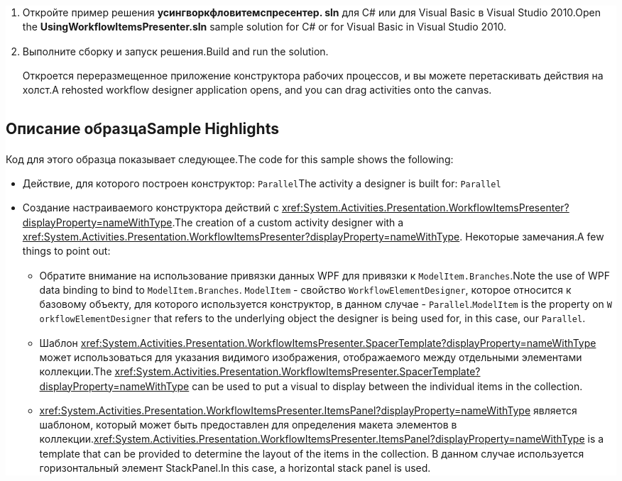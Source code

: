 1. <span data-ttu-id="e8db4-111">Откройте пример решения **усингворкфловитемспресентер. sln** для C# или для Visual Basic в Visual Studio 2010.</span><span class="sxs-lookup"><span data-stu-id="e8db4-111">Open the **UsingWorkflowItemsPresenter.sln** sample solution for C# or for Visual Basic in Visual Studio 2010.</span></span>

2. <span data-ttu-id="e8db4-112">Выполните сборку и запуск решения.</span><span class="sxs-lookup"><span data-stu-id="e8db4-112">Build and run the solution.</span></span>

   <span data-ttu-id="e8db4-113">Откроется переразмещенное приложение конструктора рабочих процессов, и вы можете перетаскивать действия на холст.</span><span class="sxs-lookup"><span data-stu-id="e8db4-113">A rehosted workflow designer application opens, and you can drag activities onto the canvas.</span></span>

## <a name="sample-highlights"></a><span data-ttu-id="e8db4-114">Описание образца</span><span class="sxs-lookup"><span data-stu-id="e8db4-114">Sample Highlights</span></span>

<span data-ttu-id="e8db4-115">Код для этого образца показывает следующее.</span><span class="sxs-lookup"><span data-stu-id="e8db4-115">The code for this sample shows the following:</span></span>

- <span data-ttu-id="e8db4-116">Действие, для которого построен конструктор: `Parallel`</span><span class="sxs-lookup"><span data-stu-id="e8db4-116">The activity a designer is built for:  `Parallel`</span></span>

- <span data-ttu-id="e8db4-117">Создание настраиваемого конструктора действий с <xref:System.Activities.Presentation.WorkflowItemsPresenter?displayProperty=nameWithType>.</span><span class="sxs-lookup"><span data-stu-id="e8db4-117">The creation of a custom activity designer with a <xref:System.Activities.Presentation.WorkflowItemsPresenter?displayProperty=nameWithType>.</span></span> <span data-ttu-id="e8db4-118">Некоторые замечания.</span><span class="sxs-lookup"><span data-stu-id="e8db4-118">A few things to point out:</span></span>

  - <span data-ttu-id="e8db4-119">Обратите внимание на использование привязки данных WPF для привязки к `ModelItem.Branches`.</span><span class="sxs-lookup"><span data-stu-id="e8db4-119">Note the use of WPF data binding to bind to `ModelItem.Branches`.</span></span> <span data-ttu-id="e8db4-120">`ModelItem` - свойство `WorkflowElementDesigner`, которое относится к базовому объекту, для которого используется конструктор, в данном случае - `Parallel`.</span><span class="sxs-lookup"><span data-stu-id="e8db4-120">`ModelItem` is the property on `WorkflowElementDesigner` that refers to the underlying object the designer is being used for, in this case, our `Parallel`.</span></span>

  - <span data-ttu-id="e8db4-121">Шаблон <xref:System.Activities.Presentation.WorkflowItemsPresenter.SpacerTemplate?displayProperty=nameWithType> может использоваться для указания видимого изображения, отображаемого между отдельными элементами коллекции.</span><span class="sxs-lookup"><span data-stu-id="e8db4-121">The <xref:System.Activities.Presentation.WorkflowItemsPresenter.SpacerTemplate?displayProperty=nameWithType> can be used to put a visual to display between the individual items in the collection.</span></span>

  - <span data-ttu-id="e8db4-122"><xref:System.Activities.Presentation.WorkflowItemsPresenter.ItemsPanel?displayProperty=nameWithType> является шаблоном, который может быть предоставлен для определения макета элементов в коллекции.</span><span class="sxs-lookup"><span data-stu-id="e8db4-122"><xref:System.Activities.Presentation.WorkflowItemsPresenter.ItemsPanel?displayProperty=nameWithType> is a template that can be provided to determine the layout of the items in the collection.</span></span> <span data-ttu-id="e8db4-123">В данном случае используется горизонтальный элемент StackPanel.</span><span class="sxs-lookup"><span data-stu-id="e8db4-123">In this case, a horizontal stack panel is used.</span></span>
